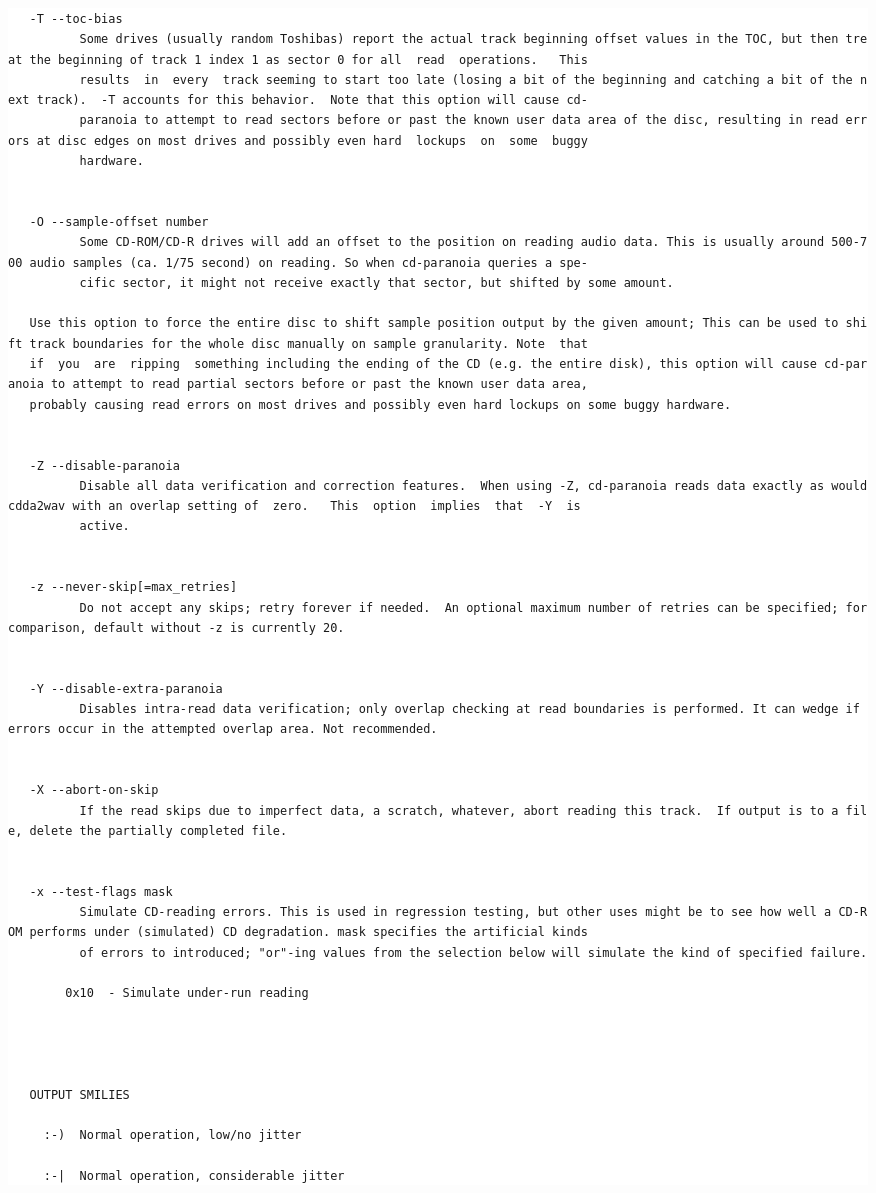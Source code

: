 
       -T --toc-bias
              Some drives (usually random Toshibas) report the actual track beginning offset values in the TOC, but then treat the beginning of track 1 index 1 as sector 0 for all  read  operations.   This
              results  in  every  track seeming to start too late (losing a bit of the beginning and catching a bit of the next track).  -T accounts for this behavior.  Note that this option will cause cd-
              paranoia to attempt to read sectors before or past the known user data area of the disc, resulting in read errors at disc edges on most drives and possibly even hard  lockups  on  some  buggy
              hardware.


       -O --sample-offset number
              Some CD-ROM/CD-R drives will add an offset to the position on reading audio data. This is usually around 500-700 audio samples (ca. 1/75 second) on reading. So when cd-paranoia queries a spe‐
              cific sector, it might not receive exactly that sector, but shifted by some amount.

       Use this option to force the entire disc to shift sample position output by the given amount; This can be used to shift track boundaries for the whole disc manually on sample granularity. Note  that
       if  you  are  ripping  something including the ending of the CD (e.g. the entire disk), this option will cause cd-paranoia to attempt to read partial sectors before or past the known user data area,
       probably causing read errors on most drives and possibly even hard lockups on some buggy hardware.


       -Z --disable-paranoia
              Disable all data verification and correction features.  When using -Z, cd-paranoia reads data exactly as would cdda2wav with an overlap setting of  zero.   This  option  implies  that  -Y  is
              active.


       -z --never-skip[=max_retries]
              Do not accept any skips; retry forever if needed.  An optional maximum number of retries can be specified; for comparison, default without -z is currently 20.


       -Y --disable-extra-paranoia
              Disables intra-read data verification; only overlap checking at read boundaries is performed. It can wedge if errors occur in the attempted overlap area. Not recommended.


       -X --abort-on-skip
              If the read skips due to imperfect data, a scratch, whatever, abort reading this track.  If output is to a file, delete the partially completed file.


       -x --test-flags mask
              Simulate CD-reading errors. This is used in regression testing, but other uses might be to see how well a CD-ROM performs under (simulated) CD degradation. mask specifies the artificial kinds
              of errors to introduced; "or"-ing values from the selection below will simulate the kind of specified failure.

            0x10  - Simulate under-run reading




       OUTPUT SMILIES

         :-)  Normal operation, low/no jitter

         :-|  Normal operation, considerable jitter
